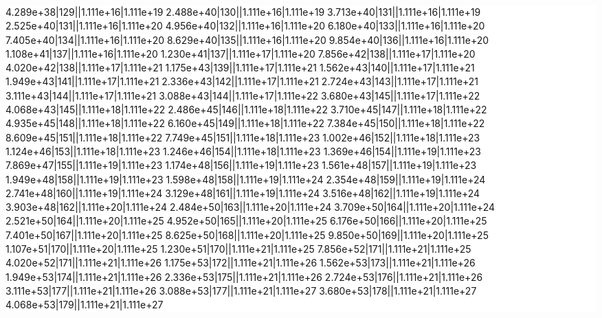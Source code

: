 4.289e+38|129||1.111e+16|1.111e+19
2.488e+40|130||1.111e+16|1.111e+19
3.713e+40|131||1.111e+16|1.111e+19
2.525e+40|131||1.111e+16|1.111e+20
4.956e+40|132||1.111e+16|1.111e+20
6.180e+40|133||1.111e+16|1.111e+20
7.405e+40|134||1.111e+16|1.111e+20
8.629e+40|135||1.111e+16|1.111e+20
9.854e+40|136||1.111e+16|1.111e+20
1.108e+41|137||1.111e+16|1.111e+20
1.230e+41|137||1.111e+17|1.111e+20
7.856e+42|138||1.111e+17|1.111e+20
4.020e+42|138||1.111e+17|1.111e+21
1.175e+43|139||1.111e+17|1.111e+21
1.562e+43|140||1.111e+17|1.111e+21
1.949e+43|141||1.111e+17|1.111e+21
2.336e+43|142||1.111e+17|1.111e+21
2.724e+43|143||1.111e+17|1.111e+21
3.111e+43|144||1.111e+17|1.111e+21
3.088e+43|144||1.111e+17|1.111e+22
3.680e+43|145||1.111e+17|1.111e+22
4.068e+43|145||1.111e+18|1.111e+22
2.486e+45|146||1.111e+18|1.111e+22
3.710e+45|147||1.111e+18|1.111e+22
4.935e+45|148||1.111e+18|1.111e+22
6.160e+45|149||1.111e+18|1.111e+22
7.384e+45|150||1.111e+18|1.111e+22
8.609e+45|151||1.111e+18|1.111e+22
7.749e+45|151||1.111e+18|1.111e+23
1.002e+46|152||1.111e+18|1.111e+23
1.124e+46|153||1.111e+18|1.111e+23
1.246e+46|154||1.111e+18|1.111e+23
1.369e+46|154||1.111e+19|1.111e+23
7.869e+47|155||1.111e+19|1.111e+23
1.174e+48|156||1.111e+19|1.111e+23
1.561e+48|157||1.111e+19|1.111e+23
1.949e+48|158||1.111e+19|1.111e+23
1.598e+48|158||1.111e+19|1.111e+24
2.354e+48|159||1.111e+19|1.111e+24
2.741e+48|160||1.111e+19|1.111e+24
3.129e+48|161||1.111e+19|1.111e+24
3.516e+48|162||1.111e+19|1.111e+24
3.903e+48|162||1.111e+20|1.111e+24
2.484e+50|163||1.111e+20|1.111e+24
3.709e+50|164||1.111e+20|1.111e+24
2.521e+50|164||1.111e+20|1.111e+25
4.952e+50|165||1.111e+20|1.111e+25
6.176e+50|166||1.111e+20|1.111e+25
7.401e+50|167||1.111e+20|1.111e+25
8.625e+50|168||1.111e+20|1.111e+25
9.850e+50|169||1.111e+20|1.111e+25
1.107e+51|170||1.111e+20|1.111e+25
1.230e+51|170||1.111e+21|1.111e+25
7.856e+52|171||1.111e+21|1.111e+25
4.020e+52|171||1.111e+21|1.111e+26
1.175e+53|172||1.111e+21|1.111e+26
1.562e+53|173||1.111e+21|1.111e+26
1.949e+53|174||1.111e+21|1.111e+26
2.336e+53|175||1.111e+21|1.111e+26
2.724e+53|176||1.111e+21|1.111e+26
3.111e+53|177||1.111e+21|1.111e+26
3.088e+53|177||1.111e+21|1.111e+27
3.680e+53|178||1.111e+21|1.111e+27
4.068e+53|179||1.111e+21|1.111e+27